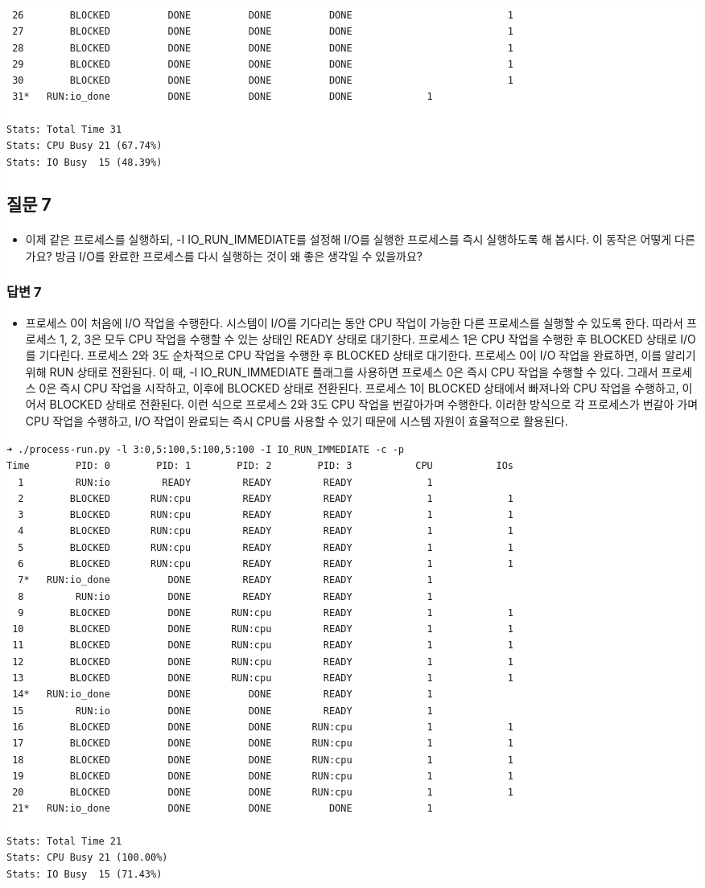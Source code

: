 ```
 26        BLOCKED          DONE          DONE          DONE                           1
 27        BLOCKED          DONE          DONE          DONE                           1
 28        BLOCKED          DONE          DONE          DONE                           1
 29        BLOCKED          DONE          DONE          DONE                           1
 30        BLOCKED          DONE          DONE          DONE                           1
 31*   RUN:io_done          DONE          DONE          DONE             1

Stats: Total Time 31
Stats: CPU Busy 21 (67.74%)
Stats: IO Busy  15 (48.39%)
```

## 질문 7

- 이제 같은 프로세스를 실행하되, -I IO_RUN_IMMEDIATE를 설정해 I/O를 실행한 프로세스를 즉시 실행하도록 해 봅시다. 이 동작은 어떻게 다른가요? 방금 I/O를 완료한 프로세스를 다시 실행하는 것이 왜 좋은 생각일 수 있을까요?

### 답변 7

- 프로세스 0이 처음에 I/O 작업을 수행한다. 시스템이 I/O를 기다리는 동안 CPU 작업이 가능한 다른 프로세스를 실행할 수 있도록 한다. 따라서 프로세스 1, 2, 3은 모두 CPU 작업을 수행할 수 있는 상태인 READY 상태로 대기한다. 프로세스 1은 CPU 작업을 수행한 후 BLOCKED 상태로 I/O를 기다린다. 프로세스 2와 3도 순차적으로 CPU 작업을 수행한 후 BLOCKED 상태로 대기한다. 프로세스 0이 I/O 작업을 완료하면, 이를 알리기 위해 RUN 상태로 전환된다. 이 때, -I IO_RUN_IMMEDIATE 플래그를 사용하면 프로세스 0은 즉시 CPU 작업을 수행할 수 있다. 그래서 프로세스 0은 즉시 CPU 작업을 시작하고, 이후에 BLOCKED 상태로 전환된다. 프로세스 1이 BLOCKED 상태에서 빠져나와 CPU 작업을 수행하고, 이어서 BLOCKED 상태로 전환된다. 이런 식으로 프로세스 2와 3도 CPU 작업을 번갈아가며 수행한다. 이러한 방식으로 각 프로세스가 번갈아 가며 CPU 작업을 수행하고, I/O 작업이 완료되는 즉시 CPU를 사용할 수 있기 때문에 시스템 자원이 효율적으로 활용된다.

```
➜ ./process-run.py -l 3:0,5:100,5:100,5:100 -I IO_RUN_IMMEDIATE -c -p
Time        PID: 0        PID: 1        PID: 2        PID: 3           CPU           IOs
  1         RUN:io         READY         READY         READY             1
  2        BLOCKED       RUN:cpu         READY         READY             1             1
  3        BLOCKED       RUN:cpu         READY         READY             1             1
  4        BLOCKED       RUN:cpu         READY         READY             1             1
  5        BLOCKED       RUN:cpu         READY         READY             1             1
  6        BLOCKED       RUN:cpu         READY         READY             1             1
  7*   RUN:io_done          DONE         READY         READY             1
  8         RUN:io          DONE         READY         READY             1
  9        BLOCKED          DONE       RUN:cpu         READY             1             1
 10        BLOCKED          DONE       RUN:cpu         READY             1             1
 11        BLOCKED          DONE       RUN:cpu         READY             1             1
 12        BLOCKED          DONE       RUN:cpu         READY             1             1
 13        BLOCKED          DONE       RUN:cpu         READY             1             1
 14*   RUN:io_done          DONE          DONE         READY             1
 15         RUN:io          DONE          DONE         READY             1
 16        BLOCKED          DONE          DONE       RUN:cpu             1             1
 17        BLOCKED          DONE          DONE       RUN:cpu             1             1
 18        BLOCKED          DONE          DONE       RUN:cpu             1             1
 19        BLOCKED          DONE          DONE       RUN:cpu             1             1
 20        BLOCKED          DONE          DONE       RUN:cpu             1             1
 21*   RUN:io_done          DONE          DONE          DONE             1

Stats: Total Time 21
Stats: CPU Busy 21 (100.00%)
Stats: IO Busy  15 (71.43%)
```
